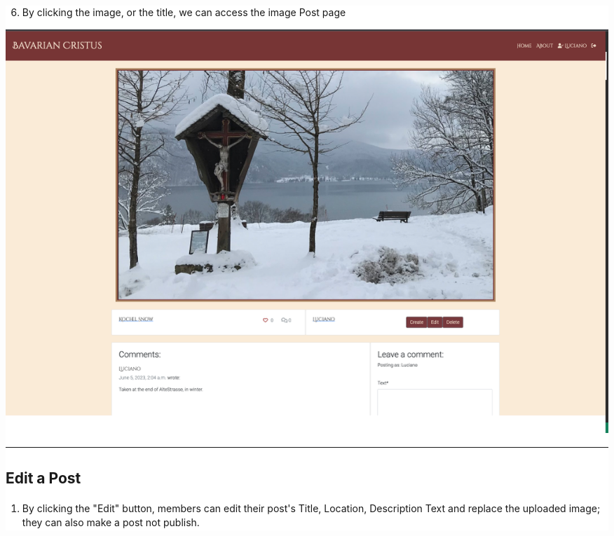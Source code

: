 6. By clicking the image, or the title, we can access the image Post page

<img src="readme/postimage.png">

---
## Edit a Post

1. By clicking the "Edit" button, members can edit their post's Title, Location, Description Text and replace the uploaded image; they can also make a post not publish.

